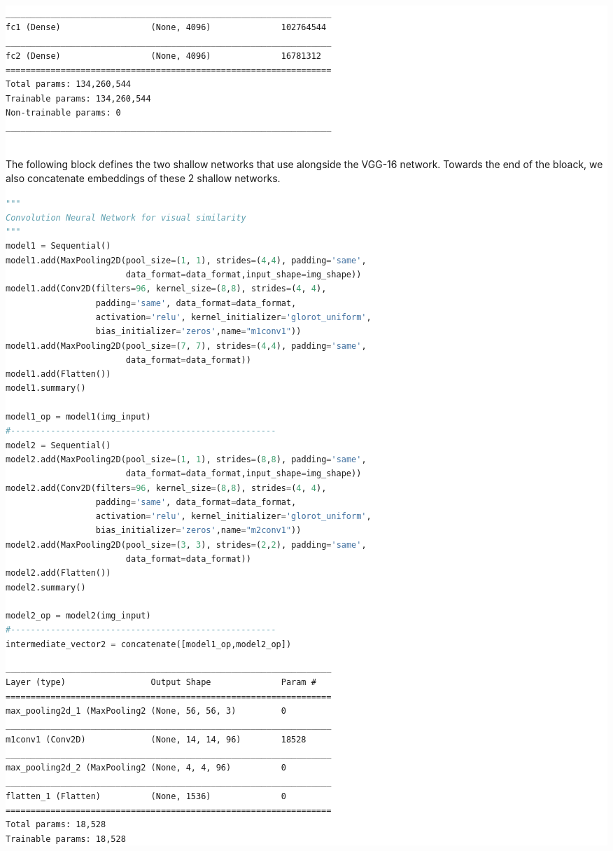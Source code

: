     _________________________________________________________________
    fc1 (Dense)                  (None, 4096)              102764544 
    _________________________________________________________________
    fc2 (Dense)                  (None, 4096)              16781312  
    =================================================================
    Total params: 134,260,544
    Trainable params: 134,260,544
    Non-trainable params: 0
    _________________________________________________________________


<br>
The following block defines the two shallow networks that use alongside the VGG-16 network. Towards the end of the bloack, we also concatenate embeddings of these 2 shallow networks.
<br>

```python
"""
Convolution Neural Network for visual similarity
"""
model1 = Sequential()
model1.add(MaxPooling2D(pool_size=(1, 1), strides=(4,4), padding='same', 
                        data_format=data_format,input_shape=img_shape))
model1.add(Conv2D(filters=96, kernel_size=(8,8), strides=(4, 4), 
                  padding='same', data_format=data_format, 
                  activation='relu', kernel_initializer='glorot_uniform', 
                  bias_initializer='zeros',name="m1conv1"))
model1.add(MaxPooling2D(pool_size=(7, 7), strides=(4,4), padding='same', 
                        data_format=data_format))
model1.add(Flatten())
model1.summary()

model1_op = model1(img_input)
#-----------------------------------------------------
model2 = Sequential()
model2.add(MaxPooling2D(pool_size=(1, 1), strides=(8,8), padding='same', 
                        data_format=data_format,input_shape=img_shape))
model2.add(Conv2D(filters=96, kernel_size=(8,8), strides=(4, 4), 
                  padding='same', data_format=data_format, 
                  activation='relu', kernel_initializer='glorot_uniform', 
                  bias_initializer='zeros',name="m2conv1"))
model2.add(MaxPooling2D(pool_size=(3, 3), strides=(2,2), padding='same', 
                        data_format=data_format))
model2.add(Flatten())
model2.summary()

model2_op = model2(img_input)
#-----------------------------------------------------
intermediate_vector2 = concatenate([model1_op,model2_op])
```

    _________________________________________________________________
    Layer (type)                 Output Shape              Param #   
    =================================================================
    max_pooling2d_1 (MaxPooling2 (None, 56, 56, 3)         0         
    _________________________________________________________________
    m1conv1 (Conv2D)             (None, 14, 14, 96)        18528     
    _________________________________________________________________
    max_pooling2d_2 (MaxPooling2 (None, 4, 4, 96)          0         
    _________________________________________________________________
    flatten_1 (Flatten)          (None, 1536)              0         
    =================================================================
    Total params: 18,528
    Trainable params: 18,528